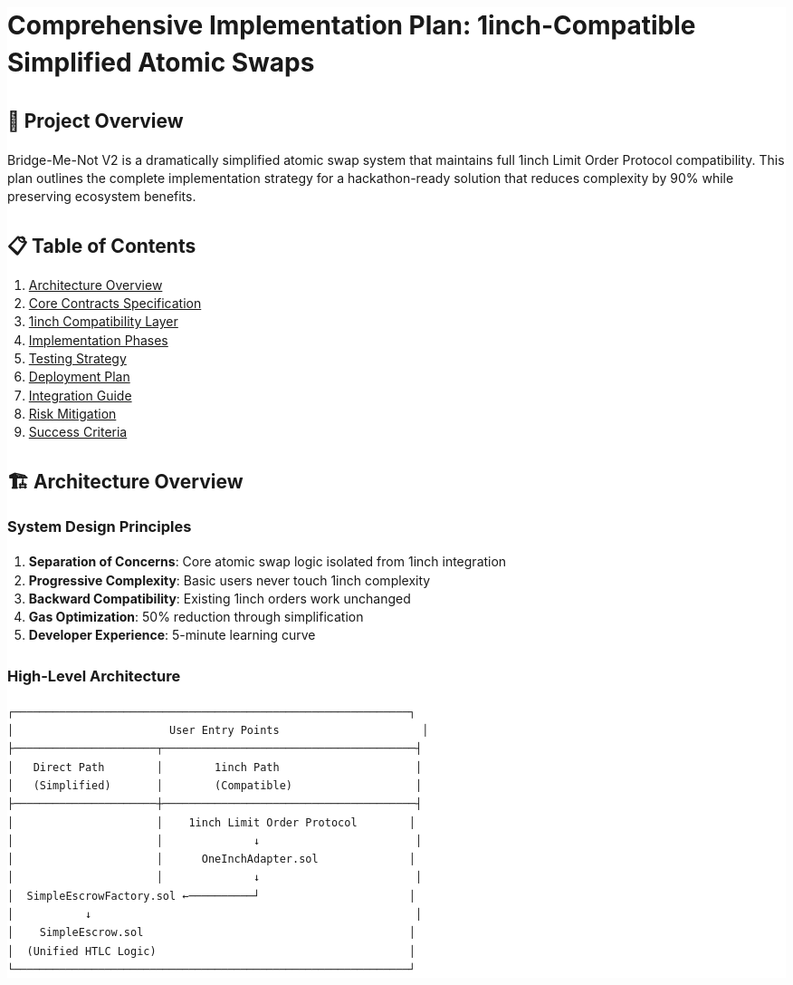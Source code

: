 # Comprehensive Implementation Plan: 1inch-Compatible Simplified Atomic Swaps

## 🎯 Project Overview

Bridge-Me-Not V2 is a dramatically simplified atomic swap system that maintains full 1inch Limit Order Protocol compatibility. This plan outlines the complete implementation strategy for a hackathon-ready solution that reduces complexity by 90% while preserving ecosystem benefits.

## 📋 Table of Contents

1. [Architecture Overview](#architecture-overview)
2. [Core Contracts Specification](#core-contracts-specification)
3. [1inch Compatibility Layer](#1inch-compatibility-layer)
4. [Implementation Phases](#implementation-phases)
5. [Testing Strategy](#testing-strategy)
6. [Deployment Plan](#deployment-plan)
7. [Integration Guide](#integration-guide)
8. [Risk Mitigation](#risk-mitigation)
9. [Success Criteria](#success-criteria)

## 🏗️ Architecture Overview

### System Design Principles

1. **Separation of Concerns**: Core atomic swap logic isolated from 1inch integration
2. **Progressive Complexity**: Basic users never touch 1inch complexity
3. **Backward Compatibility**: Existing 1inch orders work unchanged
4. **Gas Optimization**: 50% reduction through simplification
5. **Developer Experience**: 5-minute learning curve

### High-Level Architecture

```
┌─────────────────────────────────────────────────────────────┐
│                        User Entry Points                      │
├──────────────────────┬───────────────────────────────────────┤
│   Direct Path        │        1inch Path                     │
│   (Simplified)       │        (Compatible)                   │
├──────────────────────┼───────────────────────────────────────┤
│                      │    1inch Limit Order Protocol        │
│                      │              ↓                        │
│                      │      OneInchAdapter.sol              │
│                      │              ↓                        │
│  SimpleEscrowFactory.sol ←──────────┘                       │
│           ↓                                                  │
│    SimpleEscrow.sol                                         │
│  (Unified HTLC Logic)                                       │
└─────────────────────────────────────────────────────────────┘
```
